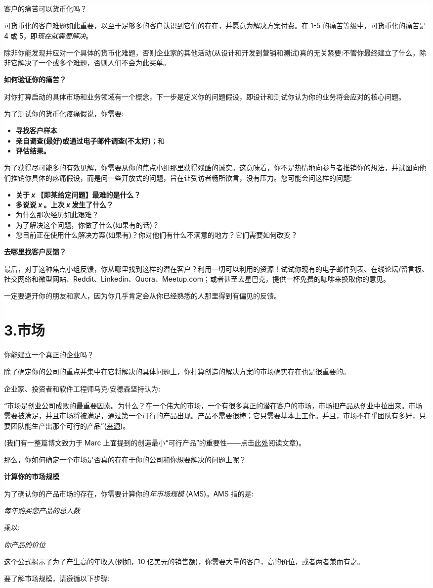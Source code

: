 客户的痛苦可以货币化吗？

可货币化的客户难题如此重要，以至于足够多的客户认识到它们的存在，并愿意为解决方案付费。在 1-5 的痛苦等级中，可货币化的痛苦是 4 或 5，即*现在就需要解决*。

除非你能发现并应对一个具体的货币化难题，否则企业家的其他活动(从设计和开发到营销和测试)真的无关紧要:不管你最终建立了什么，除非它解决了一个或多个难题，否则人们不会为此买单。

**如何验证你的痛苦？**

对你打算启动的具体市场和业务领域有一个概念，下一步是定义你的问题假设，即设计和测试你认为你的业务将会应对的核心问题。

为了测试你的货币化疼痛假说，你需要:

*   **寻找客户样本**
*   **亲自调查(最好)或通过电子邮件调查(不太好)**；和
*   **评估结果。**

为了获得尽可能多的有效见解，你需要从你的焦点小组那里获得残酷的诚实。这意味着，你不是热情地向参与者推销你的想法，并试图向他们推销你具体的疼痛假设，而是问一些开放式的问题，旨在让受访者畅所欲言，没有压力。您可能会问这样的问题:

*   **关于 *x* 【即某给定问题】最难的是什么？**
*   **多说说 *x* 。上次 *x* 发生了什么？**
*   为什么那次经历如此艰难？
*   为了解决这个问题，你做了什么(如果有的话)？
*   您目前正在使用什么解决方案(如果有)？你对他们有什么不满意的地方？它们需要如何改变？

**去哪里找客户反馈？**

最后，对于这种焦点小组反馈，你从哪里找到这样的潜在客户？利用一切可以利用的资源！试试你现有的电子邮件列表、在线论坛/留言板、社交网络和微型网站、Reddit、Linkedin、Quora、Meetup.com；或者甚至去星巴克，提供一杯免费的咖啡来换取你的意见。

一定要避开你的朋友和家人，因为你几乎肯定会从你已经熟悉的人那里得到有偏见的反馈。

# 3.市场

你能建立一个真正的企业吗？

除了确定你的公司的重点并集中在它将解决的具体问题上，你打算创造的解决方案的市场确实存在也是很重要的。

企业家、投资者和软件工程师马克·安德森坚持认为:

“市场是创业公司成败的最重要因素。为什么？在一个伟大的市场，一个有很多真正的潜在客户的市场，市场把产品从创业中拉出来。市场需要被满足，并且市场将被满足，通过第一个可行的产品出现。产品不需要很棒；它只需要基本上工作。并且，市场不在乎团队有多好，只要团队能生产出那个可行的产品”([来源](http://web.stanford.edu/class/ee204/ProductMarketFit.html))。

(我们有一整篇博文致力于 Marc 上面提到的创造最小“可行产品”的重要性——点击[此处](http://appsterhq.com/blog/mvp-app)阅读文章)。

那么，你如何确定一个市场是否真的存在于你的公司和你想要解决的问题上呢？

**计算你的市场规模**

为了确认你的产品市场的存在，你需要计算你的*年市场规模* (AMS)。AMS 指的是:

*每年购买您产品的总人数*

乘以:

*你产品的价位*

这个公式揭示了为了产生高的年收入(例如，10 亿美元的销售额)，你需要大量的客户，高的价位，或者两者兼而有之。

要了解市场规模，请遵循以下步骤:
